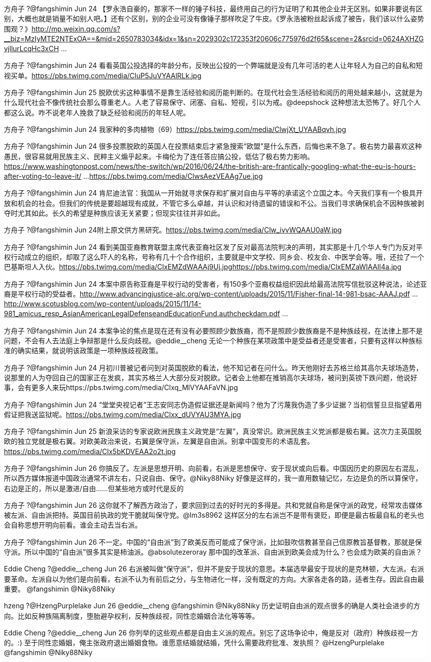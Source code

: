 方舟子 ?@fangshimin  Jun 24 【罗永浩自豪的，那家不一样的锤子科技，最终用自己的行为证明了和其他企业并无区别。如果非要说有区别，大概也就是销量不如别人吧。】还有个区别，别的企业可没有像锤子那样吹足了牛皮。《罗永浩被粉丝起诉成了被告，我们该以什么姿势围观？》http://mp.weixin.qq.com/s?__biz=MzIyMTE2NTExOA==&mid=2650783034&idx=1&sn=2029302c172353f20606c775976d2f65&scene=2&srcid=0624AXHZGvjllurLcqHc3xCH …

方舟子 ?@fangshimin  Jun 24 看看英国公投选择的年龄分布，反映出公投的一个弊端就是没有几年可活的老人让年轻人为自己的自私和短视买单。https://pbs.twimg.com/media/CluP5JuVYAAlRLk.jpg

方舟子 ?@fangshimin  Jun 25 脱欧优劣这种事情不是靠生活经验和阅历能判断的。在现代社会生活经验和阅历的用处越来越小，这就是为什么现代社会不像传统社会那么尊重老人。人老了容易保守、闭塞、自私、短视，引以为戒。@deepshock 这种想法太恐怖了。好几个人都这么说。咋不说老年人挽救了缺乏经验和阅历的年轻人呢。

方舟子 ?@fangshimin  Jun 24 我家种的多肉植物（69）https://pbs.twimg.com/media/ClwjXt_UYAABqvh.jpg

方舟子 ?@fangshimin  Jun 24 很多投票脱欧的英国人在投票结束后才紧急搜索“欧盟”是什么东西，后悔也来不急了。极右势力最喜欢这种愚民，很容易就用民族主义、民粹主义煽乎起来。卡梅伦为了连任答应搞公投，低估了极右势力影响。https://www.washingtonpost.com/news/the-switch/wp/2016/06/24/the-british-are-frantically-googling-what-the-eu-is-hours-after-voting-to-leave-it/ …https://pbs.twimg.com/media/ClwsAezVEAAg7ue.jpg

方舟子 ?@fangshimin  Jun 24 肯尼迪法官：我国从一开始就寻求保存和扩展对自由与平等的承诺这个立国之本。今天我们享有一个极具开放和机会的社会。但我们的传统是要超越现有成就，不管它多么卓越，并认识和对待遗留的错误和不公。当我们寻求确保机会不因种族被剥夺时尤其如此。长久的希望是种族应该无关紧要；但现实往往并非如此。

方舟子 ?@fangshimin  Jun 24附上原文供方黑研究。https://pbs.twimg.com/media/Clw_ivvWQAAU0aW.jpg

方舟子 ?@fangshimin  Jun 24 看到美国亚裔教育联盟主席代表亚裔社区发了反对最高法院判决的声明，其实那是十几个华人专门为反对平权行动成立的组织，却取了这么吓人的名称，号称有几十个合作组织，主要就是中文学校、同乡会、校友会、中医学会等。哦，还拉了一个巴基斯坦人入伙。https://pbs.twimg.com/media/ClxEMZdWAAAj9Uj.jpghttps://pbs.twimg.com/media/ClxEMZaWIAAIl4a.jpg

方舟子 ?@fangshimin  Jun 24 本案中原告称亚裔是平权行动的受害者，有150多个亚裔权益组织因此给最高法院写信批驳这种说法，论述亚裔是平权行动的受益者。http://www.advancingjustice-alc.org/wp-content/uploads/2015/11/Fisher-final-14-981-bsac-AAAJ.pdf … http://www.scotusblog.com/wp-content/uploads/2015/11/14-981_amicus_resp_AsianAmericanLegalDefenseandEducationFund.authcheckdam.pdf …

方舟子 ?@fangshimin  Jun 24 本案争论的焦点是现在还有没有必要照顾少数族裔，而不是照顾少数族裔是不是种族歧视，在法律上那不是问题，不会有人去法庭上争辩那是什么反向歧视。@eddie__cheng 无论一个种族在某项政策中是受益者还是受害者，只要有这样以种族标准的确实结果，就说明该政策是一项种族歧视政策。

方舟子 ?@fangshimin  Jun 24 月初川普被记者问到对英国脱欧的看法，他不知记者在问什么。昨天他刚好去苏格兰给其高尔夫球场造势，说那里的人为夺回自己的国家正在发疯，其实苏格兰人大部分反对脱欧。记者会上他都在推销高尔夫球场，被问到英镑下跌问题，他说好事，会有更多人来玩https://pbs.twimg.com/media/Clxq_MlVYAAFaVN.jpg

方舟子 ?@fangshimin  Jun 24 “堂堂央视记者”王志安同志伪造假证据还是新闻吗？他为了污蔑我伪造了多少证据？当初信誓旦旦指望着用假证把我送监狱呢。https://pbs.twimg.com/media/Clxx_dUVYAU3MYA.jpg

方舟子 ?@fangshimin  Jun 25 新浪采访的专家说欧洲民族主义政党是“左翼”，真没常识。欧洲民族主义党派都是极右翼。这次力主英国脱欧的独立党就是极右翼。对欧美政治来说，右翼是保守派，左翼是自由派。别拿中国变形的术语乱套。https://pbs.twimg.com/media/Clx5bKDVEAA2o2t.jpg

方舟子 ?@fangshimin  Jun 26 你搞反了。左派是思想开明、向前看，右派是思想保守、安于现状或向后看。中国因历史的原因左右混乱，所以西方媒体报道中国政治通常不讲左右，只说自由、保守。@Niky88Niky 好像是这样的，我一直用数轴记忆，左边是负的所以算保守，右边是正的，所以是激进/自由……但某些地方或时代是反的

方舟子 ?@fangshimin  Jun 26 这你就不了解西方政治了，要求回到过去的好时光的多得是。共和党就自称是保守派的政党，经常攻击媒体被左派、自由派把持。英国目前执政的党干脆就叫保守党。@lm3s8962 这样区分的左右派岂不是带有褒贬，即便是最古板最自私的老头也会自称思想开明向前看。谁会主动去当右派。

方舟子 ?@fangshimin  Jun 26 不一定。中国的“自由派”到了欧美反而可能成了保守派，比如鼓吹信教甚至自己信原教旨基督教，那就是保守派。所以中国的“自由派”很多其实是柿油派。@absolutezeroray 那中国的改革派、自由派到欧美会成为什么？也会成为欧美的自由派？

Eddie Cheng ?@eddie__cheng  Jun 26 右派被叫做“保守派”，但并不是安于现状的意思。本届选举最安于现状的是克林顿，大左派。右派要革命。左派自以为他们是向前看，右派不认为有前后之分，与生物进化一样，没有既定的方向。大家各走各的路，适者生存。因此自由最重要。 @fangshimin @Niky88Niky

hzeng ?@HzengPurplelake  Jun 26 @eddie__cheng @fangshimin @Niky88Niky 历史证明自由派的观点很多的确是人类社会进步的方向。比如反种族隔离制度，堕胎避孕权利，反种族歧视，同性恋婚姻合法化等等等。

Eddie Cheng ?@eddie__cheng  Jun 26 你列举的这些观点都是自由主义派的观点。别忘了这场争论中，俺是反对（政府）种族歧视一方的。:) 至于同性恋婚姻，俺主张政府退出婚姻食物。谁愿意结婚就结婚，凭什么需要政府批准、发执照？ @HzengPurplelake @fangshimin @Niky88Niky
